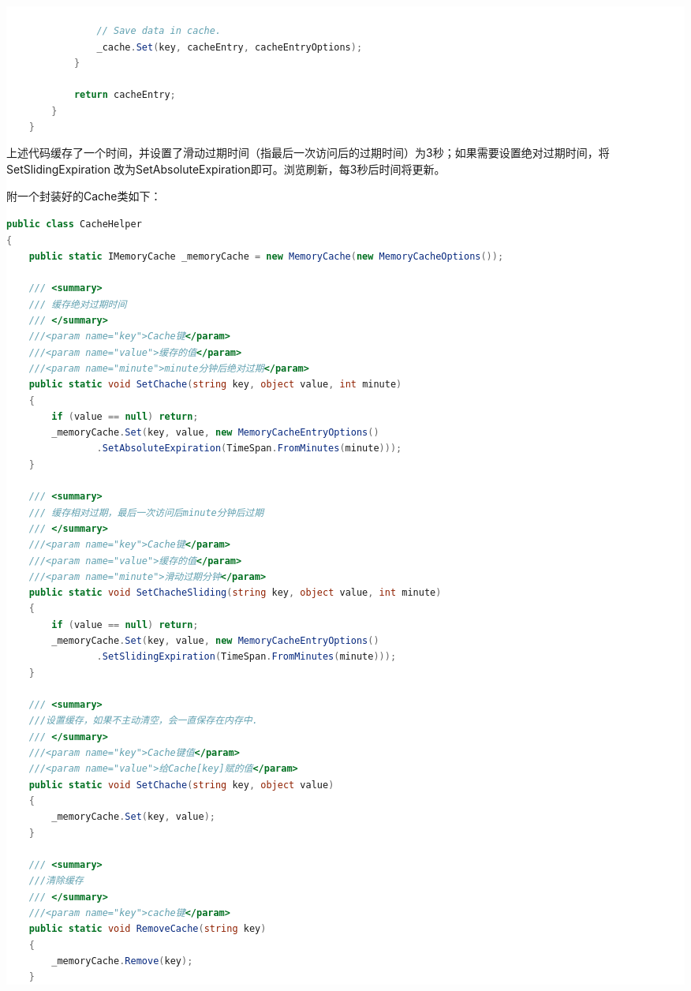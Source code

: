 ```C#

                // Save data in cache.
                _cache.Set(key, cacheEntry, cacheEntryOptions);
            }

            return cacheEntry;
        }
    }
```

上述代码缓存了一个时间，并设置了滑动过期时间（指最后一次访问后的过期时间）为3秒；如果需要设置绝对过期时间，将SetSlidingExpiration 改为SetAbsoluteExpiration即可。浏览刷新，每3秒后时间将更新。

附一个封装好的Cache类如下：

```C#
public class CacheHelper
{
    public static IMemoryCache _memoryCache = new MemoryCache(new MemoryCacheOptions());

    /// <summary>
    /// 缓存绝对过期时间
    /// </summary>
    ///<param name="key">Cache键</param>
    ///<param name="value">缓存的值</param>
    ///<param name="minute">minute分钟后绝对过期</param>
    public static void SetChache(string key, object value, int minute)
    {
        if (value == null) return;
        _memoryCache.Set(key, value, new MemoryCacheEntryOptions()
                .SetAbsoluteExpiration(TimeSpan.FromMinutes(minute)));
    }

    /// <summary>
    /// 缓存相对过期，最后一次访问后minute分钟后过期
    /// </summary>
    ///<param name="key">Cache键</param>
    ///<param name="value">缓存的值</param>
    ///<param name="minute">滑动过期分钟</param>
    public static void SetChacheSliding(string key, object value, int minute)
    {
        if (value == null) return;
        _memoryCache.Set(key, value, new MemoryCacheEntryOptions()
                .SetSlidingExpiration(TimeSpan.FromMinutes(minute)));
    }

    /// <summary>
    ///设置缓存，如果不主动清空，会一直保存在内存中.
    /// </summary>
    ///<param name="key">Cache键值</param>
    ///<param name="value">给Cache[key]赋的值</param>
    public static void SetChache(string key, object value)
    {
        _memoryCache.Set(key, value);
    }

    /// <summary>
    ///清除缓存
    /// </summary>
    ///<param name="key">cache键</param>
    public static void RemoveCache(string key)
    {
        _memoryCache.Remove(key);
    }
```